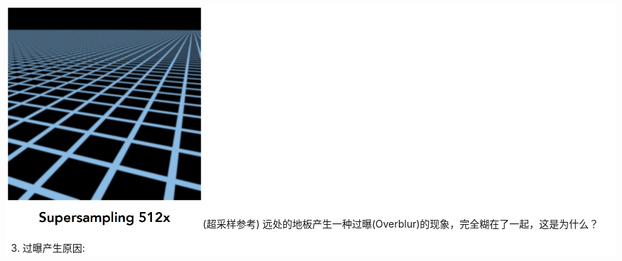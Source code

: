 <img src="./assets/image-20231104205258095.png" alt="image-20231104205258095" style="zoom: 33%;" />(超采样参考)
     远处的地板产生一种过曝(Overblur)的现象，完全糊在了一起，这是为什么？

3. 过曝产生原因:
